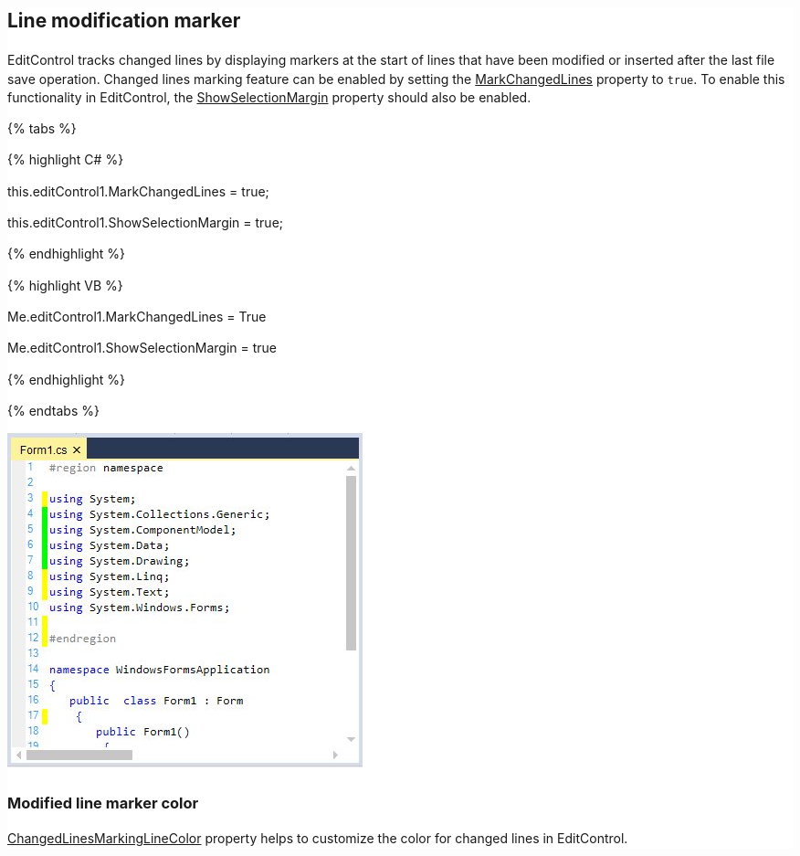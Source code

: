 ## Line modification marker

EditControl tracks changed lines by displaying markers at the start of lines that have been modified or inserted after the last file save operation. Changed lines marking feature can be enabled by setting the [MarkChangedLines](https://help.syncfusion.com/cr/cref_files/windowsforms/edit/Syncfusion.Edit.Windows~Syncfusion.Windows.Forms.Edit.EditControl~MarkChangedLines.html) property to `true`. To enable this functionality in EditControl, the [ShowSelectionMargin](https://help.syncfusion.com/cr/cref_files/windowsforms/edit/Syncfusion.Edit.Windows~Syncfusion.Windows.Forms.Edit.EditControl~ShowSelectionMargin.html) property should also be enabled.

{% tabs %}

{% highlight C# %}

this.editControl1.MarkChangedLines = true;

this.editControl1.ShowSelectionMargin = true;

{% endhighlight %}


{% highlight VB %}

Me.editControl1.MarkChangedLines = True

Me.editControl1.ShowSelectionMargin = true

{% endhighlight %}

{% endtabs %}

![](Editing-Features_images/Editing-Features_img12.jpg)

### Modified line marker color

[ChangedLinesMarkingLineColor](https://help.syncfusion.com/cr/cref_files/windowsforms/edit/Syncfusion.Edit.Windows~Syncfusion.Windows.Forms.Edit.EditControl~ChangedLinesMarkingLineColor.html) property helps to customize the color for changed lines in EditControl.
